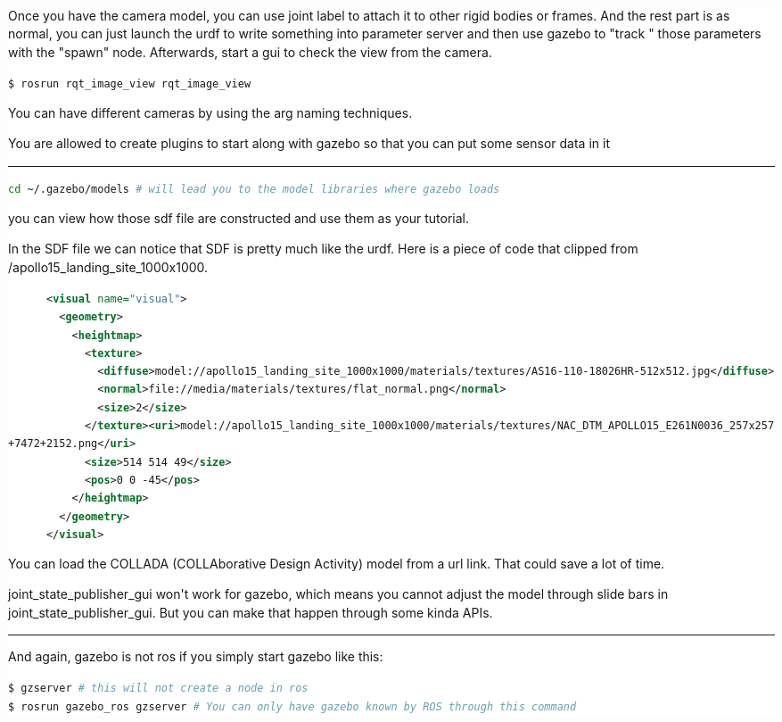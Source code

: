 Once you have the camera model, you can use joint label to attach it to other rigid bodies or frames. And the rest part is as normal, you can just launch the urdf to write something into parameter server and then use gazebo to "track " those parameters with the "spawn" node. Afterwards, start a gui to check the view from the camera. 

```bash
$ rosrun rqt_image_view rqt_image_view
```

You can have different cameras by using the arg naming techniques. 

You are allowed to create plugins to start along with gazebo so that you can put some sensor data in it 

---

```bash
cd ~/.gazebo/models # will lead you to the model libraries where gazebo loads
```

you can view how those sdf file are constructed and use them as your tutorial.

In the SDF file we can notice that SDF is pretty much like the urdf. Here is a piece of code that clipped from /apollo15_landing_site_1000x1000.

```xml
      <visual name="visual">
        <geometry>
          <heightmap>
            <texture>
              <diffuse>model://apollo15_landing_site_1000x1000/materials/textures/AS16-110-18026HR-512x512.jpg</diffuse>
              <normal>file://media/materials/textures/flat_normal.png</normal>
              <size>2</size>
            </texture><uri>model://apollo15_landing_site_1000x1000/materials/textures/NAC_DTM_APOLLO15_E261N0036_257x257+7472+2152.png</uri>
            <size>514 514 49</size>
            <pos>0 0 -45</pos>
          </heightmap>
        </geometry>
      </visual>
```

You can load the COLLADA (COLLAborative Design Activity) model from a url link. That could save a lot of time.



joint_state_publisher_gui won't work for gazebo, which means you cannot adjust the model through slide bars in joint_state_publisher_gui. But you can make that happen through some kinda APIs.

---

And again, gazebo is not ros if you simply start gazebo like this:

```bash
$ gzserver # this will not create a node in ros 
$ rosrun gazebo_ros gzserver # You can only have gazebo known by ROS through this command
```
